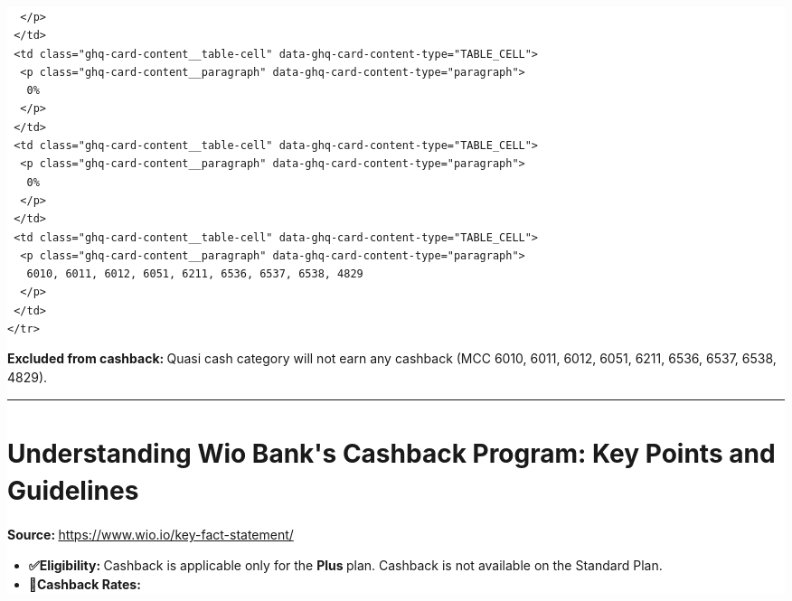       </p>
     </td>
     <td class="ghq-card-content__table-cell" data-ghq-card-content-type="TABLE_CELL">
      <p class="ghq-card-content__paragraph" data-ghq-card-content-type="paragraph">
       0%
      </p>
     </td>
     <td class="ghq-card-content__table-cell" data-ghq-card-content-type="TABLE_CELL">
      <p class="ghq-card-content__paragraph" data-ghq-card-content-type="paragraph">
       0%
      </p>
     </td>
     <td class="ghq-card-content__table-cell" data-ghq-card-content-type="TABLE_CELL">
      <p class="ghq-card-content__paragraph" data-ghq-card-content-type="paragraph">
       6010, 6011, 6012, 6051, 6211, 6536, 6537, 6538, 4829
      </p>
     </td>
    </tr>
   </tbody>
  </table>
 </div>
</div>
<p class="ghq-card-content__paragraph" data-ghq-card-content-type="paragraph" id="yP4nJ4x26MeI">
 <strong class="ghq-card-content__bold" data-ghq-card-content-type="BOLD">
  Excluded from cashback:
 </strong>
 Quasi cash category will not earn any cashback (MCC 6010, 6011, 6012, 6051, 6211, 6536, 6537, 6538, 4829).
</p>
<hr class="ghq-card-content__horizontal-rule" data-ghq-card-content-type="DIVIDER"/>
<h1 class="ghq-card-content__large-heading" data-ghq-card-content-type="LARGE_HEADING" id="DhMxic451Bow">
 Understanding Wio Bank's Cashback Program: Key Points and Guidelines
</h1>
<p class="ghq-card-content__paragraph ghq-is-empty" data-ghq-card-content-type="paragraph" id="pRuD7TJRDF5c">
</p>
<p class="ghq-card-content__paragraph" data-ghq-card-content-type="paragraph" id="f1jq356XDPj1">
 <strong class="ghq-card-content__bold" data-ghq-card-content-type="BOLD">
  Source:
 </strong>
 <a class="ghq-card-content__link" data-ghq-card-content-type="LINK" href="https://www.wio.io/key-fact-statement/" rel="noopener noreferrer" target="_blank">
  https://www.wio.io/key-fact-statement/
 </a>
</p>
<ul class="ghq-card-content__bulleted-list" data-ghq-card-content-type="BULLETED_LIST">
 <li class="ghq-card-content__bulleted-list-item" data-ghq-card-content-type="BULLETED_LIST_ITEM" id="6Sd7nY3lBEr3">
  <strong class="ghq-card-content__bold" data-ghq-card-content-type="BOLD">
   ✅Eligibility:
  </strong>
  Cashback is applicable only for the
  <strong class="ghq-card-content__bold" data-ghq-card-content-type="BOLD">
   Plus
  </strong>
  plan. Cashback is not available on the Standard Plan.
 </li>
 <li class="ghq-card-content__bulleted-list-item" data-ghq-card-content-type="BULLETED_LIST_ITEM" id="jJJtmoBzb7jj">
  <strong class="ghq-card-content__bold" data-ghq-card-content-type="BOLD">
   🔢Cashback Rates:
  </strong>